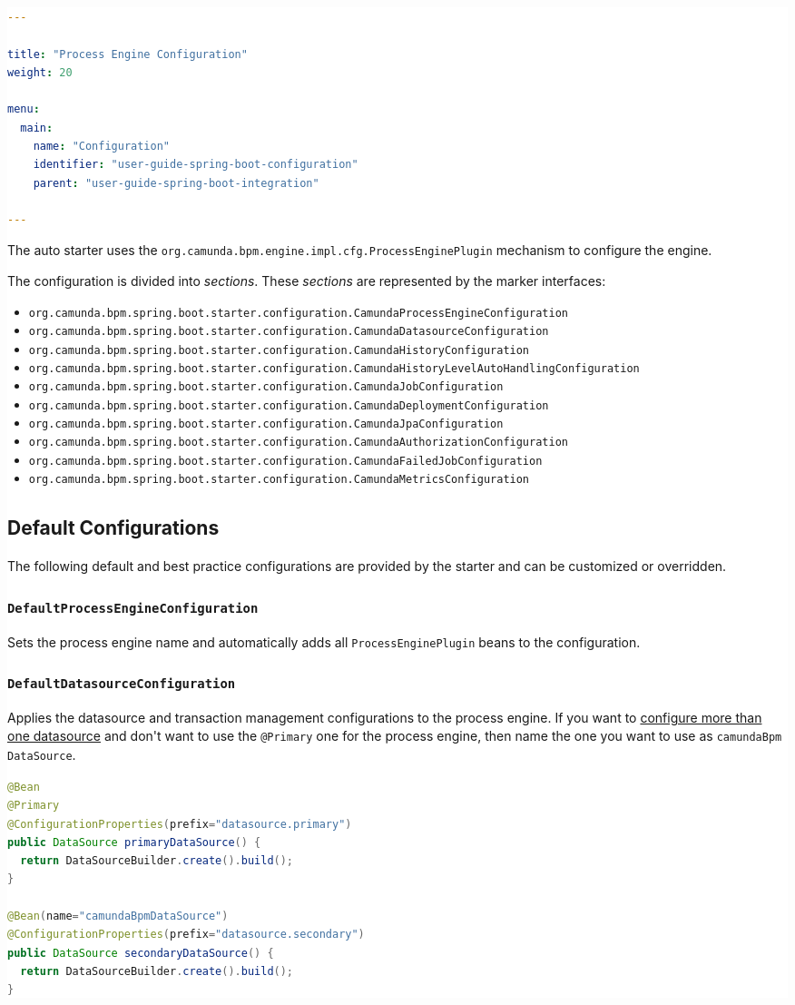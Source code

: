 ```yaml
---

title: "Process Engine Configuration"
weight: 20

menu:
  main:
    name: "Configuration"
    identifier: "user-guide-spring-boot-configuration"
    parent: "user-guide-spring-boot-integration"

---
```


The auto starter uses the  `org.camunda.bpm.engine.impl.cfg.ProcessEnginePlugin` mechanism to configure the engine.

The configuration is divided into _sections_. These _sections_ are represented by the marker interfaces:

* `org.camunda.bpm.spring.boot.starter.configuration.CamundaProcessEngineConfiguration`
* `org.camunda.bpm.spring.boot.starter.configuration.CamundaDatasourceConfiguration`
* `org.camunda.bpm.spring.boot.starter.configuration.CamundaHistoryConfiguration`
* `org.camunda.bpm.spring.boot.starter.configuration.CamundaHistoryLevelAutoHandlingConfiguration`
* `org.camunda.bpm.spring.boot.starter.configuration.CamundaJobConfiguration`
* `org.camunda.bpm.spring.boot.starter.configuration.CamundaDeploymentConfiguration`
* `org.camunda.bpm.spring.boot.starter.configuration.CamundaJpaConfiguration`
* `org.camunda.bpm.spring.boot.starter.configuration.CamundaAuthorizationConfiguration`
* `org.camunda.bpm.spring.boot.starter.configuration.CamundaFailedJobConfiguration`
* `org.camunda.bpm.spring.boot.starter.configuration.CamundaMetricsConfiguration`

## Default Configurations

The following default and best practice configurations are provided by the starter and can be customized or overridden.

### `DefaultProcessEngineConfiguration`

Sets the process engine name and automatically adds all `ProcessEnginePlugin` beans to the configuration.

### `DefaultDatasourceConfiguration`

Applies the datasource and transaction management configurations to the process engine.
If you want to [configure more than one datasource](http://docs.spring.io/spring-boot/docs/current/reference/htmlsingle/#howto-two-datasources) and don't want to use the 
`@Primary` one for the process engine, then name the one you want to use as `camundaBpmDataSource`.

```java
@Bean
@Primary
@ConfigurationProperties(prefix="datasource.primary")
public DataSource primaryDataSource() {
  return DataSourceBuilder.create().build();
}

@Bean(name="camundaBpmDataSource")
@ConfigurationProperties(prefix="datasource.secondary")
public DataSource secondaryDataSource() {
  return DataSourceBuilder.create().build();
}
```
